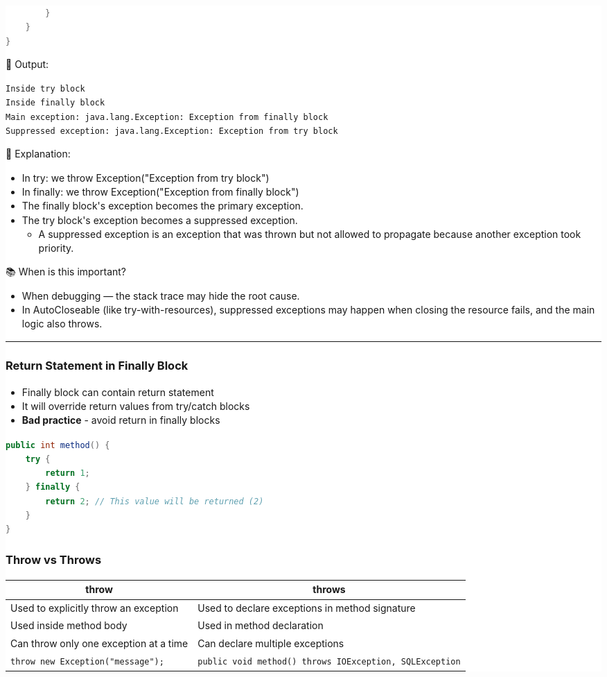 ```java
        }
    }
}
```

🧾 Output:

```
Inside try block
Inside finally block
Main exception: java.lang.Exception: Exception from finally block
Suppressed exception: java.lang.Exception: Exception from try block
```

🎯 Explanation:

* In try: we throw Exception("Exception from try block")
* In finally: we throw Exception("Exception from finally block")
* The finally block's exception becomes the primary exception.
* The try block's exception becomes a suppressed exception.
  - A suppressed exception is an exception that was thrown but not allowed to propagate because another exception took priority.

📚 When is this important?

* When debugging — the stack trace may hide the root cause.
* In AutoCloseable (like try-with-resources), suppressed exceptions may happen when closing the resource fails, and the main logic also throws.

---

### Return Statement in Finally Block
- Finally block can contain return statement
- It will override return values from try/catch blocks
- **Bad practice** - avoid return in finally blocks

```java
public int method() {
    try {
        return 1;
    } finally {
        return 2; // This value will be returned (2)
    }
}
```

### Throw vs Throws

| **throw** | **throws** |
|-----------|------------|
| Used to explicitly throw an exception | Used to declare exceptions in method signature |
| Used inside method body | Used in method declaration |
| Can throw only one exception at a time | Can declare multiple exceptions |
| `throw new Exception("message");` | `public void method() throws IOException, SQLException` |
